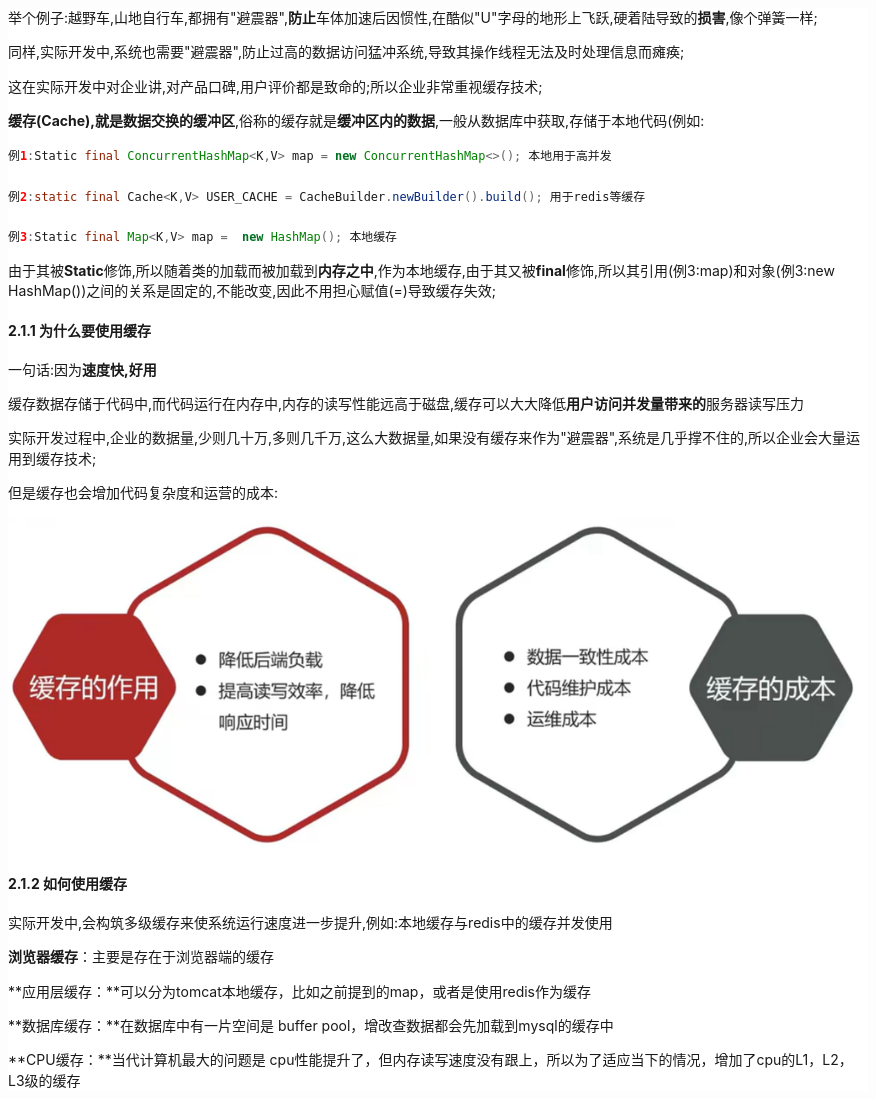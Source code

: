 举个例子:越野车,山地自行车,都拥有"避震器",**防止**车体加速后因惯性,在酷似"U"字母的地形上飞跃,硬着陆导致的**损害**,像个弹簧一样;

同样,实际开发中,系统也需要"避震器",防止过高的数据访问猛冲系统,导致其操作线程无法及时处理信息而瘫痪;

这在实际开发中对企业讲,对产品口碑,用户评价都是致命的;所以企业非常重视缓存技术;

**缓存(****Cache),就是数据交换的****缓冲区**,俗称的缓存就是**缓冲区内的数据**,一般从数据库中获取,存储于本地代码(例如:

```java
例1:Static final ConcurrentHashMap<K,V> map = new ConcurrentHashMap<>(); 本地用于高并发

例2:static final Cache<K,V> USER_CACHE = CacheBuilder.newBuilder().build(); 用于redis等缓存

例3:Static final Map<K,V> map =  new HashMap(); 本地缓存
```

由于其被**Static**修饰,所以随着类的加载而被加载到**内存之中**,作为本地缓存,由于其又被**final**修饰,所以其引用(例3:map)和对象(例3:new HashMap())之间的关系是固定的,不能改变,因此不用担心赋值(=)导致缓存失效;

#### 2.1.1 为什么要使用缓存
一句话:因为**速度快,好用**

缓存数据存储于代码中,而代码运行在内存中,内存的读写性能远高于磁盘,缓存可以大大降低**用户访问并发量带来的**服务器读写压力

实际开发过程中,企业的数据量,少则几十万,多则几千万,这么大数据量,如果没有缓存来作为"避震器",系统是几乎撑不住的,所以企业会大量运用到缓存技术;

但是缓存也会增加代码复杂度和运营的成本:

![](./Redis实战篇.assets/image-20220523214414123.png)

#### 2.1.2 如何使用缓存
实际开发中,会构筑多级缓存来使系统运行速度进一步提升,例如:本地缓存与redis中的缓存并发使用

**浏览器缓存**：主要是存在于浏览器端的缓存

**应用层缓存：**可以分为tomcat本地缓存，比如之前提到的map，或者是使用redis作为缓存

**数据库缓存：**在数据库中有一片空间是 buffer pool，增改查数据都会先加载到mysql的缓存中

**CPU缓存：**当代计算机最大的问题是 cpu性能提升了，但内存读写速度没有跟上，所以为了适应当下的情况，增加了cpu的L1，L2，L3级的缓存
